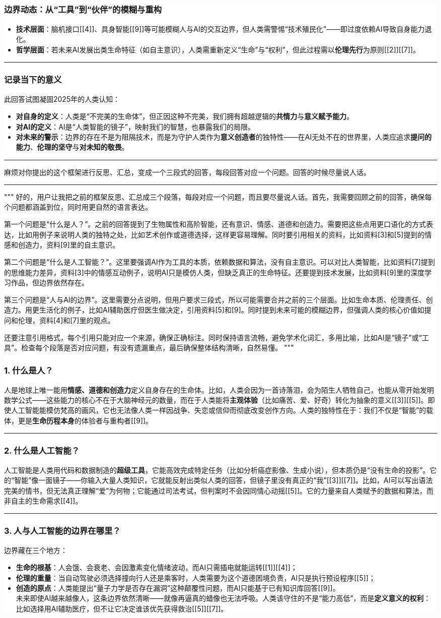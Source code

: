 
### 边界动态：从“工具”到“伙伴”的模糊与重构  
- **技术层面**：脑机接口[[4]]、具身智能[[9]]等可能模糊人与AI的交互边界，但人类需警惕“技术殖民化”——即过度依赖AI导致自身能力退化。  
- **哲学层面**：若未来AI发展出类生命特征（如自主意识），人类需重新定义“生命”与“权利”，但此过程需以**伦理先行**为原则[[2]][[7]]。  

---

### 记录当下的意义  
此回答试图凝固2025年的人类认知：  
- **对自身的定义**：人类是“不完美的生命体”，但正因这种不完美，我们拥有超越逻辑的**共情力**与**意义赋予能力**。  
- **对AI的定义**：AI是“人类智能的镜子”，映射我们的智慧，也暴露我们的局限。  
- **对未来的警示**：边界的存在不是为阻隔技术，而是为守护人类作为**意义创造者**的独特性——在AI无处不在的世界里，人类应追求**提问的能力**、**伦理的坚守**与**对未知的敬畏**。

------

麻烦对你提出的这个框架进行反思、汇总，变成一个三段式的回答，每段回答对应一个问题。回答的时候尽量说人话。

------

"""
好的，用户让我把之前的框架反思、汇总成三个段落，每段对应一个问题，而且要尽量说人话。首先，我需要回顾之前的回答，确保每个问题都涵盖到位，同时用更自然的语言表达。

第一个问题是“什么是人？”。之前的回答提到了生物属性和高阶智能，还有意识、情感、道德和创造力。需要把这些点用更口语化的方式表达，比如用例子来说明人类的独特之处，比如艺术创作或道德选择，这样更容易理解。同时要引用相关的资料，比如资料[3]和[5]提到的情感和创造力，资料[9]里的自主意识。

第二个问题是“什么是人工智能？”。这里要强调AI作为工具的本质，依赖数据和算法，没有自主意识。可以对比人类智能，比如资料[7]提到的思维能力差异，资料[3]中的情感互动例子，说明AI只是模仿人类，但缺乏真正的生命特征。还要提到技术发展，比如资料[9]里的深度学习作品，但边界依然存在。

第三个问题是“人与AI的边界”。这里需要分点说明，但用户要求三段式，所以可能需要合并之前的三个层面。比如生命本质、伦理责任、创造力。用更生活化的例子，比如AI辅助医疗但医生做决定，引用资料[5]和[9]。同时提到未来可能的模糊边界，但强调人类的核心价值如提问和伦理，资料[4]和[7]里的观点。

还要注意引用格式，每个引用只能对应一个来源，确保正确标注。同时保持语言流畅，避免学术化词汇，多用比喻，比如AI是“镜子”或“工具”。检查每个段落是否对应问题，有没有遗漏重点，最后确保整体结构清晰，自然易懂。
"""

### 1. **什么是人？**  
人是地球上唯一能用**情感、道德和创造力**定义自身存在的生命体。比如，人类会因为一首诗落泪，会为陌生人牺牲自己，也能从零开始发明数学公式——这些能力的核心不在于大脑神经元的数量，而在于人类能将**主观体验**（比如痛苦、爱、好奇）转化为抽象的意义[[3]][[5]]。即使人工智能能模仿梵高的画风，它也无法像人类一样因战争、失恋或信仰而彻底改变创作方向。人类的独特性在于：我们不仅是“智能”的载体，更是**生命历程本身**的体验者与重构者[[9]]。

---

### 2. **什么是人工智能？**  
人工智能是人类用代码和数据制造的**超级工具**，它能高效完成特定任务（比如分析癌症影像、生成小说），但本质仍是“没有生命的投影”。它的“智能”像一面镜子——你输入大量人类知识，它就能反射出类似人类的回答，但镜子里没有真正的“我”[[3]][[7]]。比如，AI可以写出语法完美的情书，但无法真正理解“爱”为何物；它能通过司法考试，但判案时不会因同情心动摇[[5]]。它的力量来自人类赋予的数据和算法，而非自主的生命需求[[4]]。

---

### 3. **人与人工智能的边界在哪里？**  
边界藏在三个地方：  
- **生命的根基**：人会饿、会衰老、会因激素变化情绪波动，而AI只需插电就能运转[[1]][[4]]；  
- **伦理的重量**：当自动驾驶必须选择撞向行人还是乘客时，人类需要为这个道德困境负责，AI只是执行预设程序[[5]]；  
- **创造的原点**：人类能提出“量子力学是否存在漏洞”这种颠覆性问题，而AI只能基于已有知识库回答[[9]]。  
未来即使AI越来越像人，这条边界依然清晰——就像再逼真的蜡像也无法呼吸。人类该守住的不是“能力高低”，而是**定义意义的权利**：比如选择用AI辅助医疗，但不让它决定谁该优先获得救治[[5]][[7]]。
